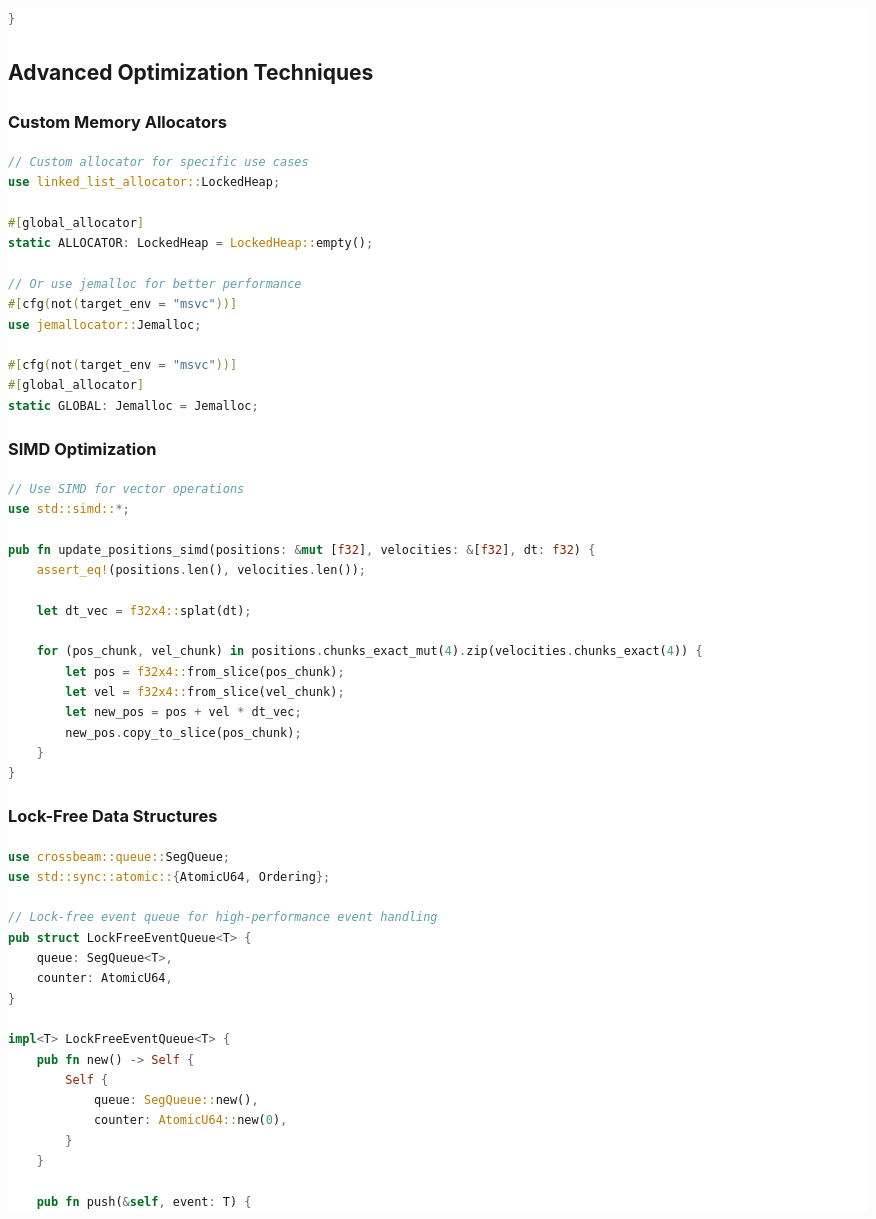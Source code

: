 ```rust
}
```

## Advanced Optimization Techniques

### Custom Memory Allocators

```rust
// Custom allocator for specific use cases
use linked_list_allocator::LockedHeap;

#[global_allocator]
static ALLOCATOR: LockedHeap = LockedHeap::empty();

// Or use jemalloc for better performance
#[cfg(not(target_env = "msvc"))]
use jemallocator::Jemalloc;

#[cfg(not(target_env = "msvc"))]
#[global_allocator]
static GLOBAL: Jemalloc = Jemalloc;
```

### SIMD Optimization

```rust
// Use SIMD for vector operations
use std::simd::*;

pub fn update_positions_simd(positions: &mut [f32], velocities: &[f32], dt: f32) {
    assert_eq!(positions.len(), velocities.len());
    
    let dt_vec = f32x4::splat(dt);
    
    for (pos_chunk, vel_chunk) in positions.chunks_exact_mut(4).zip(velocities.chunks_exact(4)) {
        let pos = f32x4::from_slice(pos_chunk);
        let vel = f32x4::from_slice(vel_chunk);
        let new_pos = pos + vel * dt_vec;
        new_pos.copy_to_slice(pos_chunk);
    }
}
```

### Lock-Free Data Structures

```rust
use crossbeam::queue::SegQueue;
use std::sync::atomic::{AtomicU64, Ordering};

// Lock-free event queue for high-performance event handling
pub struct LockFreeEventQueue<T> {
    queue: SegQueue<T>,
    counter: AtomicU64,
}

impl<T> LockFreeEventQueue<T> {
    pub fn new() -> Self {
        Self {
            queue: SegQueue::new(),
            counter: AtomicU64::new(0),
        }
    }
    
    pub fn push(&self, event: T) {
```